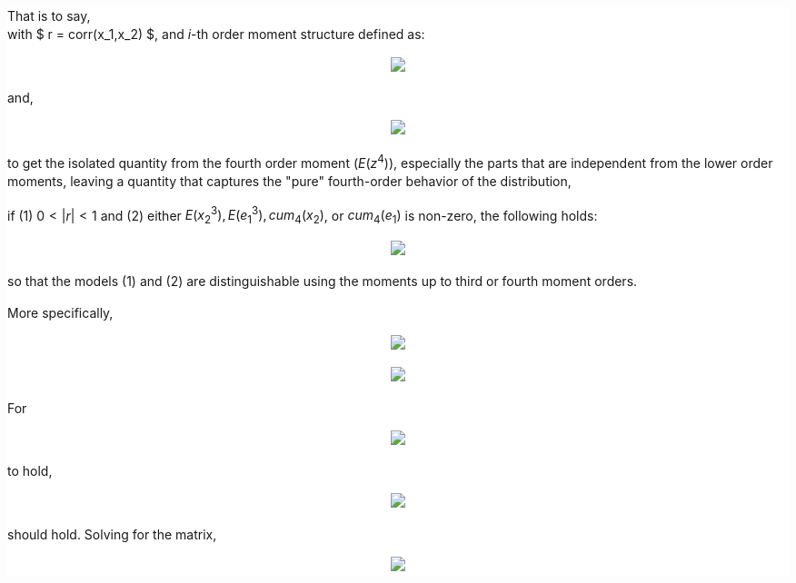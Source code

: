 That is to say, <br>
with $ r = corr(x_1,x_2) $, and $i$-th order moment structure defined as:

<p align="center">
  <img src="https://github.com/DSsoli/scmopy/blob/main/img/25.png?raw=true" width="190"/>
</p>

and,

<p align="center">
  <img src="https://github.com/DSsoli/scmopy/blob/main/img/26.png?raw=true" width="300"/>
</p>

to get the isolated quantity from the fourth order moment ($E(z^4)$), especially the parts that are independent from the lower order moments, leaving a quantity that captures the "pure" fourth-order behavior of the distribution,

if (1) $0< |r| < 1$ and (2) either $E(x_2^3), E(e_1^3), cum_4(x_2)$, or $cum_4(e_1)$ is non-zero, the following holds:

<p align="center">
  <img src="https://github.com/DSsoli/scmopy/blob/main/img/27.png?raw=true" width="350"/>
</p>

so that the models $(1)$ and $(2)$ are distinguishable using the moments up to third or fourth moment orders.

More specifically,

<p align="center">
  <img src="https://github.com/DSsoli/scmopy/blob/main/img/28.png?raw=true" width="330"/>
</p>

<p align="center">
  <img src="https://github.com/DSsoli/scmopy/blob/main/img/29.png?raw=true" width="180"/>
</p>

For 

<p align="center">
  <img src="https://github.com/DSsoli/scmopy/blob/main/img/30.png?raw=true" width="150"/>
</p>

to hold,

<p align="center">
  <img src="https://github.com/DSsoli/scmopy/blob/main/img/31.png?raw=true" width="350"/>
</p>

should hold. Solving for the matrix,

<p align="center">
  <img src="https://github.com/DSsoli/scmopy/blob/main/img/32.png?raw=true" width="400"/>
</p>
